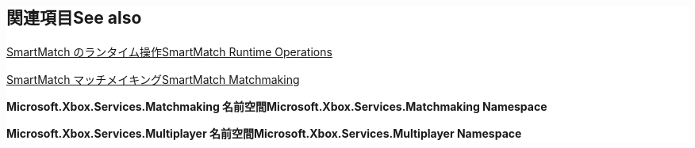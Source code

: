
## <a name="see-also"></a><span data-ttu-id="a5059-184">関連項目</span><span class="sxs-lookup"><span data-stu-id="a5059-184">See also</span></span>

[<span data-ttu-id="a5059-185">SmartMatch のランタイム操作</span><span class="sxs-lookup"><span data-stu-id="a5059-185">SmartMatch Runtime Operations</span></span>](smartmatch-matchmaking.md)

[<span data-ttu-id="a5059-186">SmartMatch マッチメイキング</span><span class="sxs-lookup"><span data-stu-id="a5059-186">SmartMatch Matchmaking</span></span>](smartmatch-matchmaking.md)

**<span data-ttu-id="a5059-187">Microsoft.Xbox.Services.Matchmaking 名前空間</span><span class="sxs-lookup"><span data-stu-id="a5059-187">Microsoft.Xbox.Services.Matchmaking Namespace</span></span>**

**<span data-ttu-id="a5059-188">Microsoft.Xbox.Services.Multiplayer 名前空間</span><span class="sxs-lookup"><span data-stu-id="a5059-188">Microsoft.Xbox.Services.Multiplayer Namespace</span></span>**
